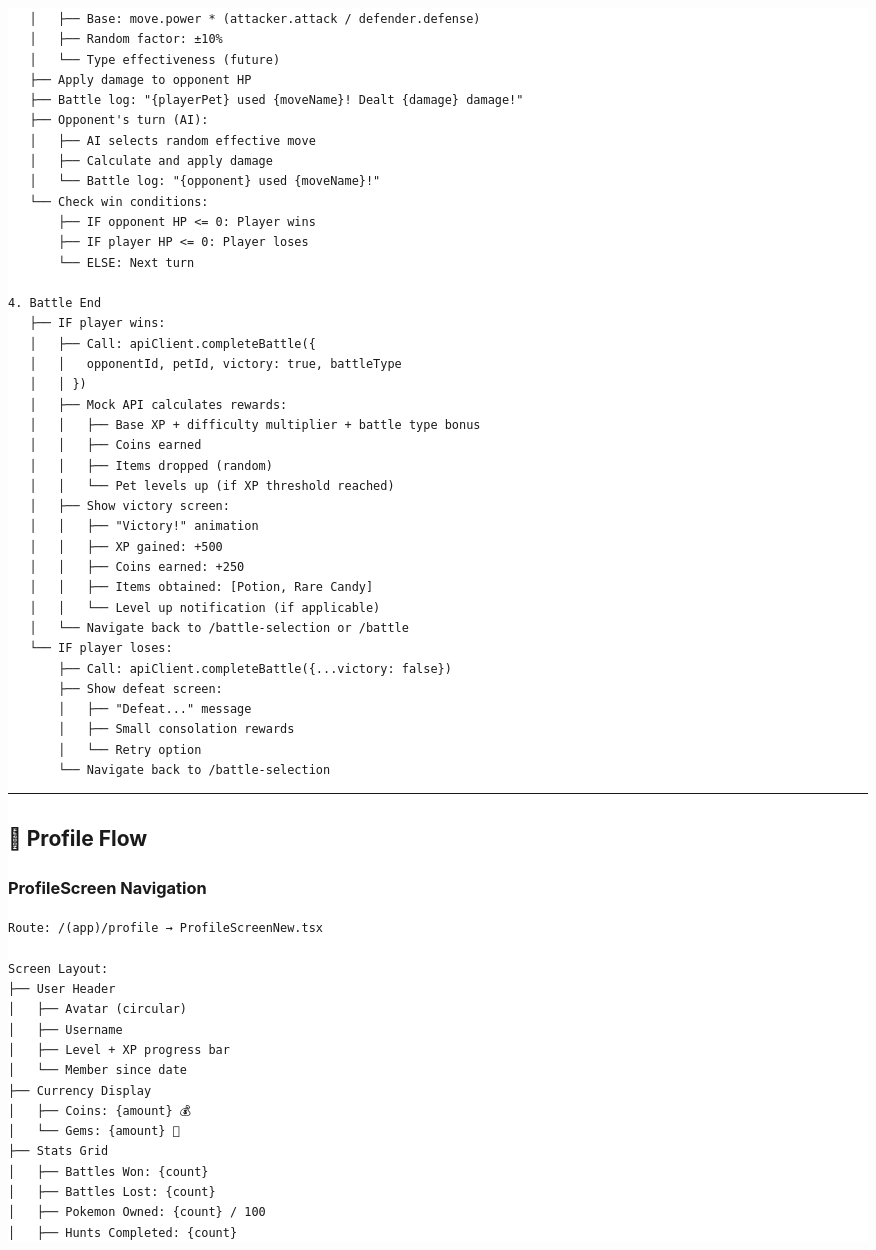 ```
   │   ├── Base: move.power * (attacker.attack / defender.defense)
   │   ├── Random factor: ±10%
   │   └── Type effectiveness (future)
   ├── Apply damage to opponent HP
   ├── Battle log: "{playerPet} used {moveName}! Dealt {damage} damage!"
   ├── Opponent's turn (AI):
   │   ├── AI selects random effective move
   │   ├── Calculate and apply damage
   │   └── Battle log: "{opponent} used {moveName}!"
   └── Check win conditions:
       ├── IF opponent HP <= 0: Player wins
       ├── IF player HP <= 0: Player loses
       └── ELSE: Next turn

4. Battle End
   ├── IF player wins:
   │   ├── Call: apiClient.completeBattle({
   │   │   opponentId, petId, victory: true, battleType
   │   │ })
   │   ├── Mock API calculates rewards:
   │   │   ├── Base XP + difficulty multiplier + battle type bonus
   │   │   ├── Coins earned
   │   │   ├── Items dropped (random)
   │   │   └── Pet levels up (if XP threshold reached)
   │   ├── Show victory screen:
   │   │   ├── "Victory!" animation
   │   │   ├── XP gained: +500
   │   │   ├── Coins earned: +250
   │   │   ├── Items obtained: [Potion, Rare Candy]
   │   │   └── Level up notification (if applicable)
   │   └── Navigate back to /battle-selection or /battle
   └── IF player loses:
       ├── Call: apiClient.completeBattle({...victory: false})
       ├── Show defeat screen:
       │   ├── "Defeat..." message
       │   ├── Small consolation rewards
       │   └── Retry option
       └── Navigate back to /battle-selection
```

---

## 👤 Profile Flow

### ProfileScreen Navigation
```
Route: /(app)/profile → ProfileScreenNew.tsx

Screen Layout:
├── User Header
│   ├── Avatar (circular)
│   ├── Username
│   ├── Level + XP progress bar
│   └── Member since date
├── Currency Display
│   ├── Coins: {amount} 💰
│   └── Gems: {amount} 💎
├── Stats Grid
│   ├── Battles Won: {count}
│   ├── Battles Lost: {count}
│   ├── Pokemon Owned: {count} / 100
│   ├── Hunts Completed: {count}
```